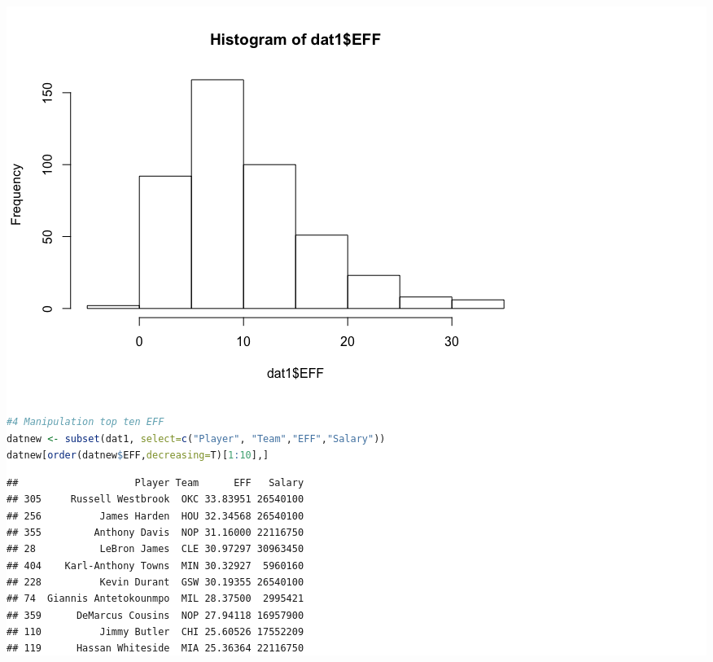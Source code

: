 ![](hw02_files/figure-markdown_github-ascii_identifiers/unnamed-chunk-2-1.png)

``` r
#4 Manipulation top ten EFF
datnew <- subset(dat1, select=c("Player", "Team","EFF","Salary"))
datnew[order(datnew$EFF,decreasing=T)[1:10],]
```

    ##                    Player Team      EFF   Salary
    ## 305     Russell Westbrook  OKC 33.83951 26540100
    ## 256          James Harden  HOU 32.34568 26540100
    ## 355         Anthony Davis  NOP 31.16000 22116750
    ## 28           LeBron James  CLE 30.97297 30963450
    ## 404    Karl-Anthony Towns  MIN 30.32927  5960160
    ## 228          Kevin Durant  GSW 30.19355 26540100
    ## 74  Giannis Antetokounmpo  MIL 28.37500  2995421
    ## 359      DeMarcus Cousins  NOP 27.94118 16957900
    ## 110          Jimmy Butler  CHI 25.60526 17552209
    ## 119      Hassan Whiteside  MIA 25.36364 22116750
